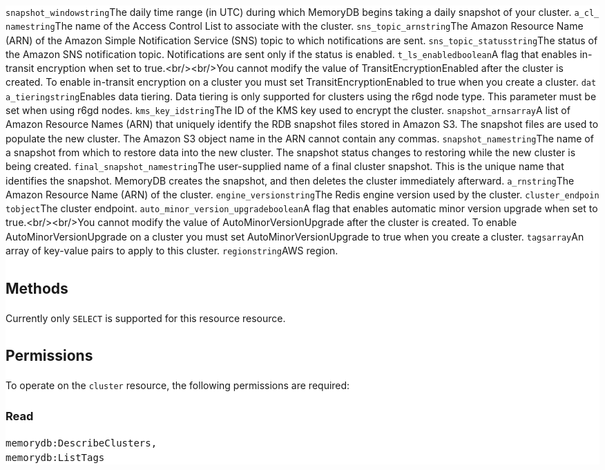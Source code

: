 <tr><td><code>snapshot_window</code></td><td><code>string</code></td><td>The daily time range (in UTC) during which MemoryDB begins taking a daily snapshot of your cluster.</td></tr>
<tr><td><code>a_cl_name</code></td><td><code>string</code></td><td>The name of the Access Control List to associate with the cluster.</td></tr>
<tr><td><code>sns_topic_arn</code></td><td><code>string</code></td><td>The Amazon Resource Name (ARN) of the Amazon Simple Notification Service (SNS) topic to which notifications are sent.</td></tr>
<tr><td><code>sns_topic_status</code></td><td><code>string</code></td><td>The status of the Amazon SNS notification topic. Notifications are sent only if the status is enabled.</td></tr>
<tr><td><code>t_ls_enabled</code></td><td><code>boolean</code></td><td>A flag that enables in-transit encryption when set to true.&lt;br&#x2F;&gt;&lt;br&#x2F;&gt;You cannot modify the value of TransitEncryptionEnabled after the cluster is created. To enable in-transit encryption on a cluster you must set TransitEncryptionEnabled to true when you create a cluster.</td></tr>
<tr><td><code>data_tiering</code></td><td><code>string</code></td><td>Enables data tiering. Data tiering is only supported for clusters using the r6gd node type. This parameter must be set when using r6gd nodes.</td></tr>
<tr><td><code>kms_key_id</code></td><td><code>string</code></td><td>The ID of the KMS key used to encrypt the cluster.</td></tr>
<tr><td><code>snapshot_arns</code></td><td><code>array</code></td><td>A list of Amazon Resource Names (ARN) that uniquely identify the RDB snapshot files stored in Amazon S3. The snapshot files are used to populate the new cluster. The Amazon S3 object name in the ARN cannot contain any commas.</td></tr>
<tr><td><code>snapshot_name</code></td><td><code>string</code></td><td>The name of a snapshot from which to restore data into the new cluster. The snapshot status changes to restoring while the new cluster is being created.</td></tr>
<tr><td><code>final_snapshot_name</code></td><td><code>string</code></td><td>The user-supplied name of a final cluster snapshot. This is the unique name that identifies the snapshot. MemoryDB creates the snapshot, and then deletes the cluster immediately afterward.</td></tr>
<tr><td><code>a_rn</code></td><td><code>string</code></td><td>The Amazon Resource Name (ARN) of the cluster.</td></tr>
<tr><td><code>engine_version</code></td><td><code>string</code></td><td>The Redis engine version used by the cluster.</td></tr>
<tr><td><code>cluster_endpoint</code></td><td><code>object</code></td><td>The cluster endpoint.</td></tr>
<tr><td><code>auto_minor_version_upgrade</code></td><td><code>boolean</code></td><td>A flag that enables automatic minor version upgrade when set to true.&lt;br&#x2F;&gt;&lt;br&#x2F;&gt;You cannot modify the value of AutoMinorVersionUpgrade after the cluster is created. To enable AutoMinorVersionUpgrade on a cluster you must set AutoMinorVersionUpgrade to true when you create a cluster.</td></tr>
<tr><td><code>tags</code></td><td><code>array</code></td><td>An array of key-value pairs to apply to this cluster.</td></tr>
<tr><td><code>region</code></td><td><code>string</code></td><td>AWS region.</td></tr>

</tbody></table>

## Methods
Currently only <code>SELECT</code> is supported for this resource resource.

## Permissions

To operate on the <code>cluster</code> resource, the following permissions are required:

### Read
<pre>
memorydb:DescribeClusters,
memorydb:ListTags</pre>
